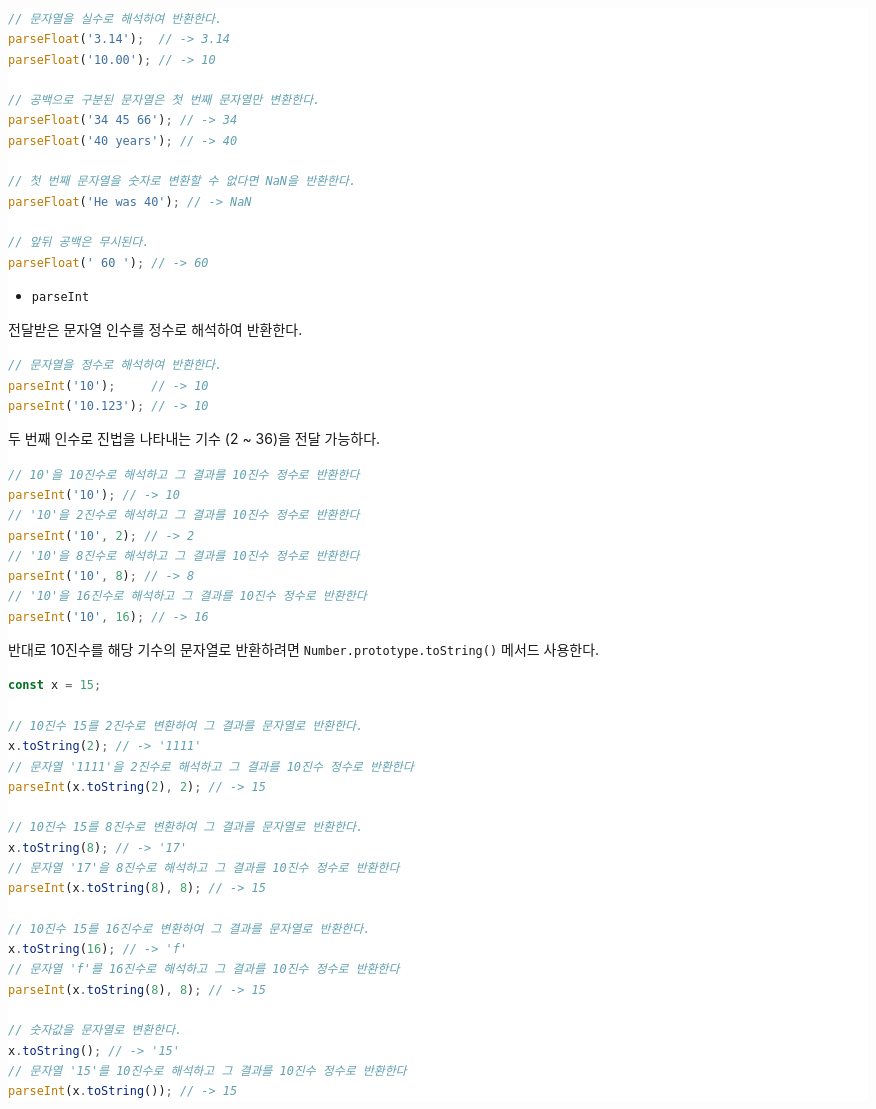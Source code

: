 ```jsx
// 문자열을 실수로 해석하여 반환한다.
parseFloat('3.14');  // -> 3.14
parseFloat('10.00'); // -> 10

// 공백으로 구분된 문자열은 첫 번째 문자열만 변환한다.
parseFloat('34 45 66'); // -> 34
parseFloat('40 years'); // -> 40

// 첫 번째 문자열을 숫자로 변환할 수 없다면 NaN을 반환한다.
parseFloat('He was 40'); // -> NaN

// 앞뒤 공백은 무시된다.
parseFloat(' 60 '); // -> 60
```

- `parseInt`

전달받은 문자열 인수를 정수로 해석하여 반환한다.

```jsx
// 문자열을 정수로 해석하여 반환한다.
parseInt('10');     // -> 10
parseInt('10.123'); // -> 10
```

두 번째 인수로 진법을 나타내는 기수 (2 ~ 36)을 전달 가능하다.

```jsx
// 10'을 10진수로 해석하고 그 결과를 10진수 정수로 반환한다
parseInt('10'); // -> 10
// '10'을 2진수로 해석하고 그 결과를 10진수 정수로 반환한다
parseInt('10', 2); // -> 2
// '10'을 8진수로 해석하고 그 결과를 10진수 정수로 반환한다
parseInt('10', 8); // -> 8
// '10'을 16진수로 해석하고 그 결과를 10진수 정수로 반환한다
parseInt('10', 16); // -> 16
```

반대로 10진수를 해당 기수의 문자열로 반환하려면 `Number.prototype.toString()` 메서드 사용한다.

```jsx
const x = 15;

// 10진수 15를 2진수로 변환하여 그 결과를 문자열로 반환한다.
x.toString(2); // -> '1111'
// 문자열 '1111'을 2진수로 해석하고 그 결과를 10진수 정수로 반환한다
parseInt(x.toString(2), 2); // -> 15

// 10진수 15를 8진수로 변환하여 그 결과를 문자열로 반환한다.
x.toString(8); // -> '17'
// 문자열 '17'을 8진수로 해석하고 그 결과를 10진수 정수로 반환한다
parseInt(x.toString(8), 8); // -> 15

// 10진수 15를 16진수로 변환하여 그 결과를 문자열로 반환한다.
x.toString(16); // -> 'f'
// 문자열 'f'를 16진수로 해석하고 그 결과를 10진수 정수로 반환한다
parseInt(x.toString(8), 8); // -> 15

// 숫자값을 문자열로 변환한다.
x.toString(); // -> '15'
// 문자열 '15'를 10진수로 해석하고 그 결과를 10진수 정수로 반환한다
parseInt(x.toString()); // -> 15
```
